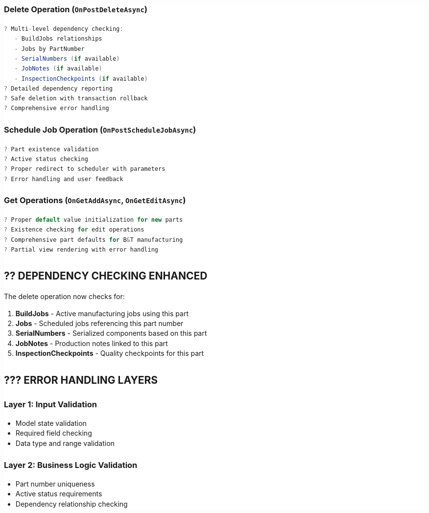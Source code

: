 ### **Delete Operation (`OnPostDeleteAsync`)**
```csharp
? Multi-level dependency checking:
   - BuildJobs relationships
   - Jobs by PartNumber
   - SerialNumbers (if available)
   - JobNotes (if available) 
   - InspectionCheckpoints (if available)
? Detailed dependency reporting
? Safe deletion with transaction rollback
? Comprehensive error handling
```

### **Schedule Job Operation (`OnPostScheduleJobAsync`)**
```csharp
? Part existence validation
? Active status checking
? Proper redirect to scheduler with parameters
? Error handling and user feedback
```

### **Get Operations (`OnGetAddAsync`, `OnGetEditAsync`)**
```csharp
? Proper default value initialization for new parts
? Existence checking for edit operations
? Comprehensive part defaults for B&T manufacturing
? Partial view rendering with error handling
```

## ?? **DEPENDENCY CHECKING ENHANCED**

The delete operation now checks for:
1. **BuildJobs** - Active manufacturing jobs using this part
2. **Jobs** - Scheduled jobs referencing this part number
3. **SerialNumbers** - Serialized components based on this part
4. **JobNotes** - Production notes linked to this part
5. **InspectionCheckpoints** - Quality checkpoints for this part

## ??? **ERROR HANDLING LAYERS**

### **Layer 1: Input Validation**
- Model state validation
- Required field checking
- Data type and range validation

### **Layer 2: Business Logic Validation**
- Part number uniqueness
- Active status requirements
- Dependency relationship checking
